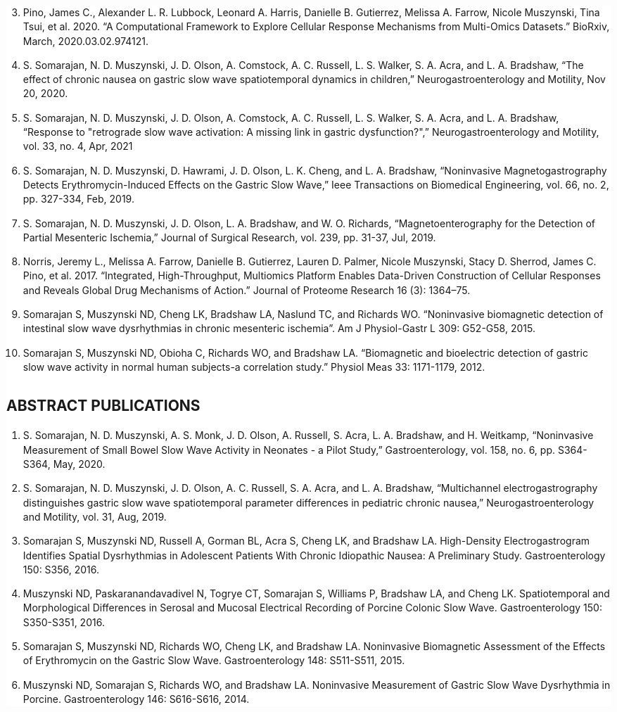 3.	Pino, James C., Alexander L. R. Lubbock, Leonard A. Harris, Danielle B. Gutierrez, Melissa A. Farrow, Nicole Muszynski, Tina Tsui, et al. 2020. “A Computational Framework to Explore Cellular Response Mechanisms from Multi-Omics Datasets.” BioRxiv, March, 2020.03.02.974121. 

4.	S. Somarajan, N. D. Muszynski, J. D. Olson, A. Comstock, A. C. Russell, L. S. Walker, S. A. Acra, and L. A. Bradshaw, “The effect of chronic nausea on gastric slow wave spatiotemporal dynamics in children,” Neurogastroenterology and Motility, Nov 20, 2020.

5.	S. Somarajan, N. D. Muszynski, J. D. Olson, A. Comstock, A. C. Russell, L. S. Walker, S. A. Acra, and L. A. Bradshaw, “Response to "retrograde slow wave activation: A missing link in gastric dysfunction?",” Neurogastroenterology and Motility, vol. 33, no. 4, Apr, 2021

6.	S. Somarajan, N. D. Muszynski, D. Hawrami, J. D. Olson, L. K. Cheng, and L. A. Bradshaw, “Noninvasive Magnetogastrography Detects Erythromycin-Induced Effects on the Gastric Slow Wave,” Ieee Transactions on Biomedical Engineering, vol. 66, no. 2, pp. 327-334, Feb, 2019.

7.	S. Somarajan, N. D. Muszynski, J. D. Olson, L. A. Bradshaw, and W. O. Richards, “Magnetoenterography for the Detection of Partial Mesenteric Ischemia,” Journal of Surgical Research, vol. 239, pp. 31-37, Jul, 2019.

8.	Norris, Jeremy L., Melissa A. Farrow, Danielle B. Gutierrez, Lauren D. Palmer, Nicole Muszynski, Stacy D. Sherrod, James C. Pino, et al. 2017. “Integrated, High-Throughput, Multiomics Platform Enables Data-Driven Construction of Cellular Responses and Reveals Global Drug Mechanisms of Action.” Journal of Proteome Research 16 (3): 1364–75. 

9.	Somarajan S, Muszynski ND, Cheng LK, Bradshaw LA, Naslund TC, and Richards WO. “Noninvasive biomagnetic detection of intestinal slow wave dysrhythmias in chronic mesenteric ischemia”. Am J Physiol-Gastr L 309: G52-G58, 2015.

10.	Somarajan S, Muszynski ND, Obioha C, Richards WO, and Bradshaw LA. “Biomagnetic and bioelectric detection of gastric slow wave activity in normal human subjects-a correlation study.” Physiol Meas 33: 1171-1179, 2012.

## **ABSTRACT PUBLICATIONS**
1.	S. Somarajan, N. D. Muszynski, A. S. Monk, J. D. Olson, A. Russell, S. Acra, L. A. Bradshaw, and H. Weitkamp, “Noninvasive Measurement of Small Bowel Slow Wave Activity in Neonates - a Pilot Study,” Gastroenterology, vol. 158, no. 6, pp. S364-S364, May, 2020.

2.	S. Somarajan, N. D. Muszynski, J. D. Olson, A. C. Russell, S. A. Acra, and L. A. Bradshaw, “Multichannel electrogastrography distinguishes gastric slow wave spatiotemporal parameter differences in pediatric chronic nausea,” Neurogastroenterology and Motility, vol. 31, Aug, 2019.

3.	Somarajan S, Muszynski ND, Russell A, Gorman BL, Acra S, Cheng LK, and Bradshaw LA. High-Density Electrogastrogram Identifies Spatial Dysrhythmias in Adolescent Patients With Chronic Idiopathic Nausea: A Preliminary Study. Gastroenterology 150: S356, 2016.

4.	Muszynski ND, Paskaranandavadivel N, Togrye CT, Somarajan S, Williams P, Bradshaw LA, and Cheng LK. Spatiotemporal and Morphological Differences in Serosal and Mucosal Electrical Recording of Porcine Colonic Slow Wave. Gastroenterology 150: S350-S351, 2016.

5.	Somarajan S, Muszynski ND, Richards WO, Cheng LK, and Bradshaw LA. Noninvasive Biomagnetic Assessment of the Effects of Erythromycin on the Gastric Slow Wave. Gastroenterology 148: S511-S511, 2015.

6.	Muszynski ND, Somarajan S, Richards WO, and Bradshaw LA. Noninvasive Measurement of Gastric Slow Wave Dysrhythmia in Porcine. Gastroenterology 146: S616-S616, 2014.
